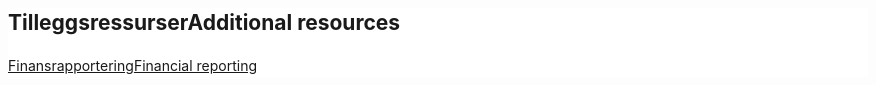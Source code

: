 ## <a name="additional-resources"></a><span data-ttu-id="b7bd9-343">Tilleggsressurser</span><span class="sxs-lookup"><span data-stu-id="b7bd9-343">Additional resources</span></span>

[<span data-ttu-id="b7bd9-344">Finansrapportering</span><span class="sxs-lookup"><span data-stu-id="b7bd9-344">Financial reporting</span></span>](financial-reporting-intro.md)
